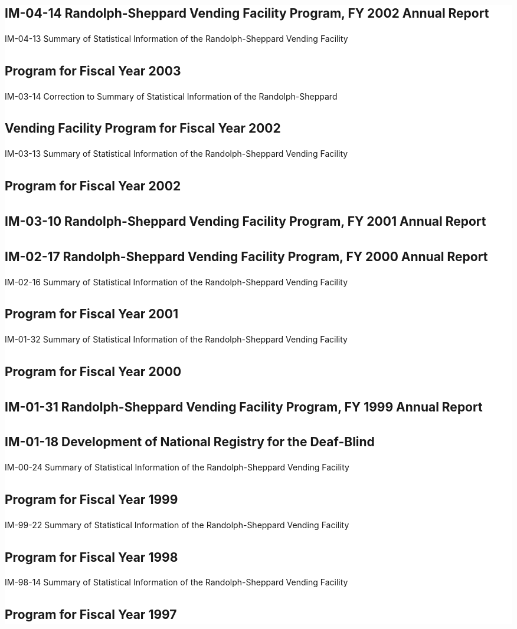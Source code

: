 ## IM-04-14  Randolph-Sheppard Vending Facility Program, FY 2002 Annual Report


IM-04-13  Summary of Statistical Information of the Randolph-Sheppard Vending Facility
## Program for Fiscal Year 2003

IM-03-14  Correction to Summary of Statistical Information of the Randolph-Sheppard
## Vending Facility Program for Fiscal Year 2002

IM-03-13  Summary of Statistical Information of the Randolph-Sheppard Vending Facility
## Program for Fiscal Year 2002

## IM-03-10  Randolph-Sheppard Vending Facility Program, FY 2001 Annual Report

## IM-02-17  Randolph-Sheppard Vending Facility Program, FY 2000 Annual Report

IM-02-16  Summary of Statistical Information of the Randolph-Sheppard Vending Facility
## Program for Fiscal Year 2001


IM-01-32  Summary of Statistical Information of the Randolph-Sheppard Vending Facility
## Program for Fiscal Year 2000

## IM-01-31  Randolph-Sheppard Vending Facility Program, FY 1999 Annual Report

## IM-01-18  Development of National Registry for the Deaf-Blind

IM-00-24  Summary of Statistical Information of the Randolph-Sheppard Vending Facility
## Program for Fiscal Year 1999

IM-99-22  Summary of Statistical Information of the Randolph-Sheppard Vending Facility
## Program for Fiscal Year 1998

IM-98-14  Summary of Statistical Information of the Randolph-Sheppard Vending Facility
## Program for Fiscal Year 1997





